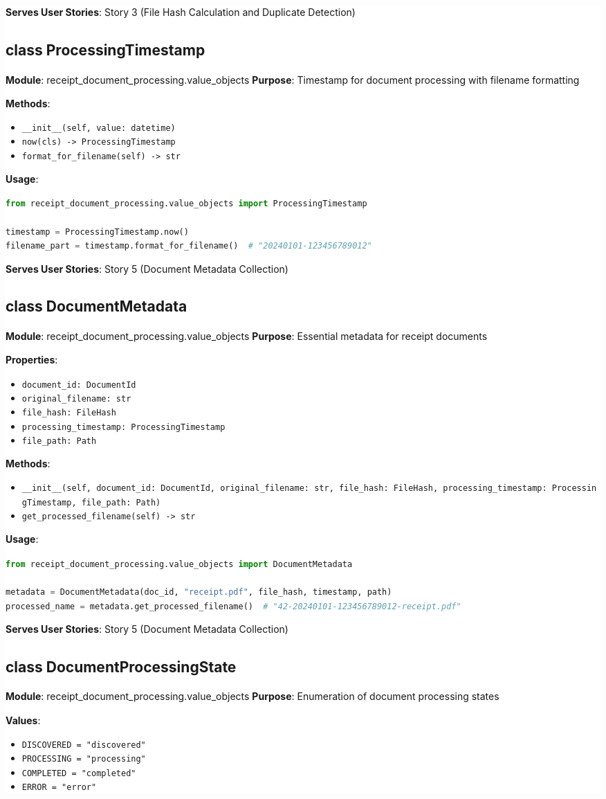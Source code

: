 **Serves User Stories**: Story 3 (File Hash Calculation and Duplicate Detection)

## class ProcessingTimestamp
**Module**: receipt_document_processing.value_objects
**Purpose**: Timestamp for document processing with filename formatting

**Methods**:
- `__init__(self, value: datetime)`
- `now(cls) -> ProcessingTimestamp`
- `format_for_filename(self) -> str`

**Usage**:
```python
from receipt_document_processing.value_objects import ProcessingTimestamp

timestamp = ProcessingTimestamp.now()
filename_part = timestamp.format_for_filename()  # "20240101-123456789012"
```

**Serves User Stories**: Story 5 (Document Metadata Collection)

## class DocumentMetadata
**Module**: receipt_document_processing.value_objects
**Purpose**: Essential metadata for receipt documents

**Properties**:
- `document_id: DocumentId`
- `original_filename: str`
- `file_hash: FileHash`
- `processing_timestamp: ProcessingTimestamp`
- `file_path: Path`

**Methods**:
- `__init__(self, document_id: DocumentId, original_filename: str, file_hash: FileHash, processing_timestamp: ProcessingTimestamp, file_path: Path)`
- `get_processed_filename(self) -> str`

**Usage**:
```python
from receipt_document_processing.value_objects import DocumentMetadata

metadata = DocumentMetadata(doc_id, "receipt.pdf", file_hash, timestamp, path)
processed_name = metadata.get_processed_filename()  # "42-20240101-123456789012-receipt.pdf"
```

**Serves User Stories**: Story 5 (Document Metadata Collection)

## class DocumentProcessingState
**Module**: receipt_document_processing.value_objects
**Purpose**: Enumeration of document processing states

**Values**:
- `DISCOVERED = "discovered"`
- `PROCESSING = "processing"`
- `COMPLETED = "completed"`
- `ERROR = "error"`
